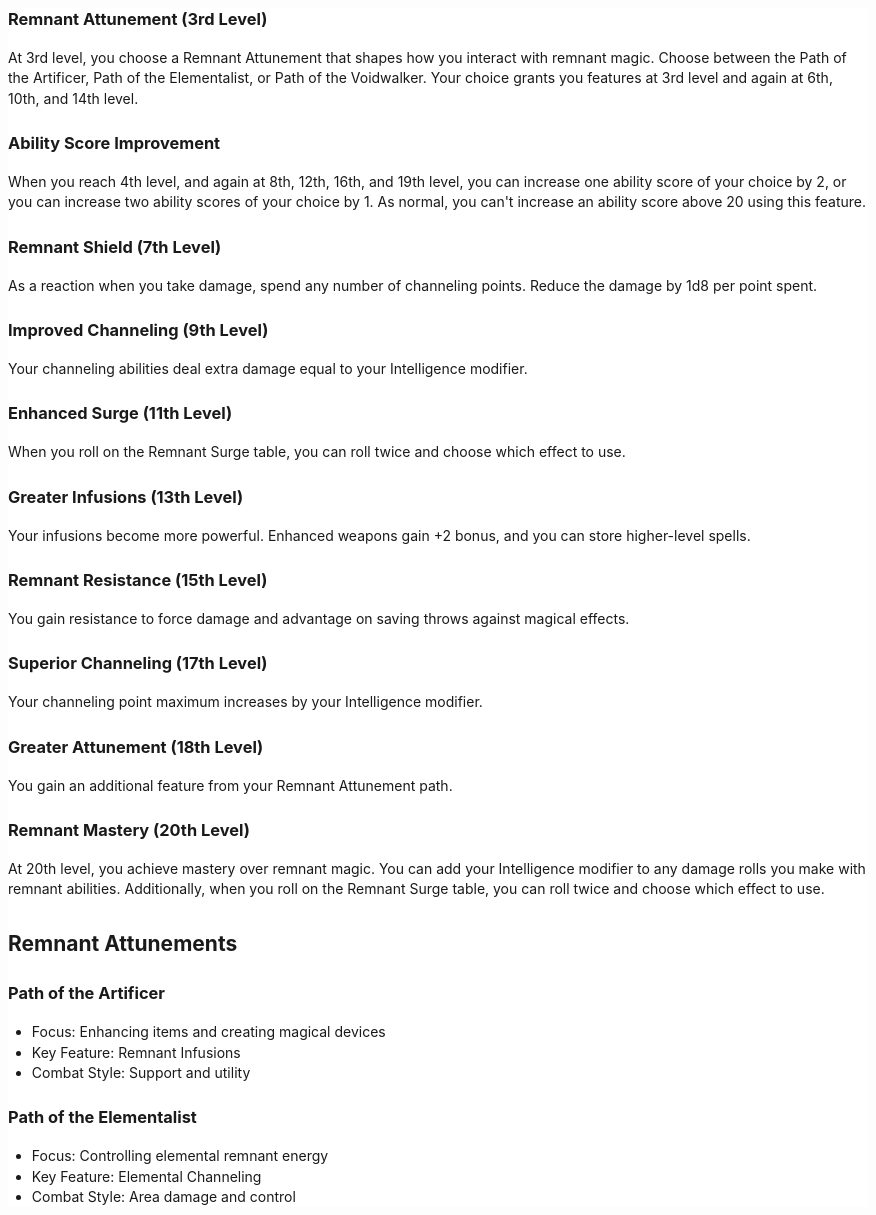 ### Remnant Attunement (3rd Level)
At 3rd level, you choose a Remnant Attunement that shapes how you interact with remnant magic. Choose between the Path of the Artificer, Path of the Elementalist, or Path of the Voidwalker. Your choice grants you features at 3rd level and again at 6th, 10th, and 14th level.

### Ability Score Improvement
When you reach 4th level, and again at 8th, 12th, 16th, and 19th level, you can increase one ability score of your choice by 2, or you can increase two ability scores of your choice by 1. As normal, you can't increase an ability score above 20 using this feature.

### Remnant Shield (7th Level)
As a reaction when you take damage, spend any number of channeling points. Reduce the damage by 1d8 per point spent.

### Improved Channeling (9th Level)
Your channeling abilities deal extra damage equal to your Intelligence modifier.

### Enhanced Surge (11th Level)
When you roll on the Remnant Surge table, you can roll twice and choose which effect to use.

### Greater Infusions (13th Level)
Your infusions become more powerful. Enhanced weapons gain +2 bonus, and you can store higher-level spells.

### Remnant Resistance (15th Level)
You gain resistance to force damage and advantage on saving throws against magical effects.

### Superior Channeling (17th Level)
Your channeling point maximum increases by your Intelligence modifier.

### Greater Attunement (18th Level)
You gain an additional feature from your Remnant Attunement path.

### Remnant Mastery (20th Level)
At 20th level, you achieve mastery over remnant magic. You can add your Intelligence modifier to any damage rolls you make with remnant abilities. Additionally, when you roll on the Remnant Surge table, you can roll twice and choose which effect to use.

## Remnant Attunements

### Path of the Artificer
- Focus: Enhancing items and creating magical devices
- Key Feature: Remnant Infusions
- Combat Style: Support and utility

### Path of the Elementalist
- Focus: Controlling elemental remnant energy
- Key Feature: Elemental Channeling
- Combat Style: Area damage and control
